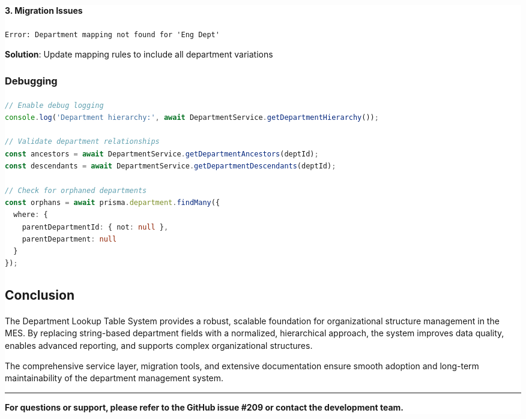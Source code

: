 #### 3. Migration Issues
```
Error: Department mapping not found for 'Eng Dept'
```
**Solution**: Update mapping rules to include all department variations

### Debugging

```typescript
// Enable debug logging
console.log('Department hierarchy:', await DepartmentService.getDepartmentHierarchy());

// Validate department relationships
const ancestors = await DepartmentService.getDepartmentAncestors(deptId);
const descendants = await DepartmentService.getDepartmentDescendants(deptId);

// Check for orphaned departments
const orphans = await prisma.department.findMany({
  where: {
    parentDepartmentId: { not: null },
    parentDepartment: null
  }
});
```

## Conclusion

The Department Lookup Table System provides a robust, scalable foundation for organizational structure management in the MES. By replacing string-based department fields with a normalized, hierarchical approach, the system improves data quality, enables advanced reporting, and supports complex organizational structures.

The comprehensive service layer, migration tools, and extensive documentation ensure smooth adoption and long-term maintainability of the department management system.

---

**For questions or support, please refer to the GitHub issue #209 or contact the development team.**